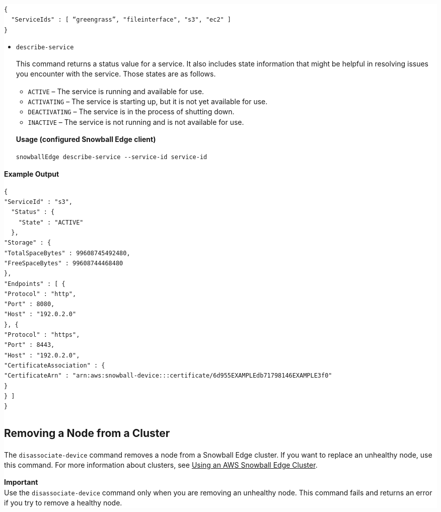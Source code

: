   ```
  {
    "ServiceIds" : [ “greengrass”, "fileinterface", "s3", "ec2" ]
  }
  ```
+ `describe-service`

  This command returns a status value for a service\. It also includes state information that might be helpful in resolving issues you encounter with the service\. Those states are as follows\.
  + `ACTIVE` – The service is running and available for use\.
  + `ACTIVATING` – The service is starting up, but it is not yet available for use\.
  + `DEACTIVATING` – The service is in the process of shutting down\.
  + `INACTIVE` – The service is not running and is not available for use\.

  **Usage \(configured Snowball Edge client\)**

  ```
  snowballEdge describe-service --service-id service-id
  ```  
**Example Output**  

  ```
  {
  "ServiceId" : "s3",
    "Status" : {
      "State" : "ACTIVE"
    },
  "Storage" : {
  "TotalSpaceBytes" : 99608745492480,
  "FreeSpaceBytes" : 99608744468480
  },
  "Endpoints" : [ {
  "Protocol" : "http",
  "Port" : 8080,
  "Host" : "192.0.2.0"
  }, {
  "Protocol" : "https",
  "Port" : 8443,
  "Host" : "192.0.2.0",
  "CertificateAssociation" : {
  "CertificateArn" : "arn:aws:snowball-device:::certificate/6d955EXAMPLEdb71798146EXAMPLE3f0"
  }
  } ]
  }
  ```

## Removing a Node from a Cluster<a name="client-cluster-remove"></a>

The `disassociate-device` command removes a node from a Snowball Edge cluster\. If you want to replace an unhealthy node, use this command\. For more information about clusters, see [Using an AWS Snowball Edge Cluster](UsingCluster.md)\.

**Important**  
Use the `disassociate-device` command only when you are removing an unhealthy node\. This command fails and returns an error if you try to remove a healthy node\.
